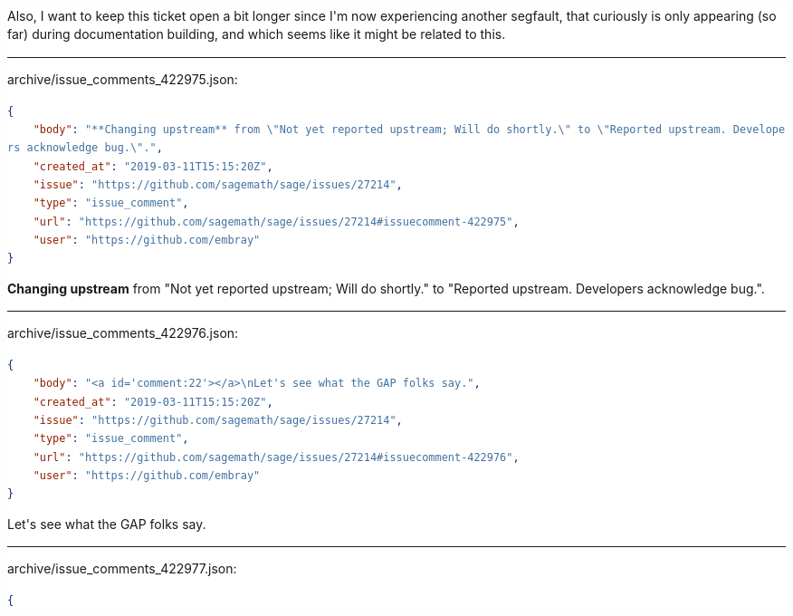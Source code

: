 Also, I want to keep this ticket open a bit longer since I'm now experiencing another segfault, that curiously is only appearing (so far) during documentation building, and which seems like it might be related to this.



---

archive/issue_comments_422975.json:
```json
{
    "body": "**Changing upstream** from \"Not yet reported upstream; Will do shortly.\" to \"Reported upstream. Developers acknowledge bug.\".",
    "created_at": "2019-03-11T15:15:20Z",
    "issue": "https://github.com/sagemath/sage/issues/27214",
    "type": "issue_comment",
    "url": "https://github.com/sagemath/sage/issues/27214#issuecomment-422975",
    "user": "https://github.com/embray"
}
```

**Changing upstream** from "Not yet reported upstream; Will do shortly." to "Reported upstream. Developers acknowledge bug.".



---

archive/issue_comments_422976.json:
```json
{
    "body": "<a id='comment:22'></a>\nLet's see what the GAP folks say.",
    "created_at": "2019-03-11T15:15:20Z",
    "issue": "https://github.com/sagemath/sage/issues/27214",
    "type": "issue_comment",
    "url": "https://github.com/sagemath/sage/issues/27214#issuecomment-422976",
    "user": "https://github.com/embray"
}
```

<a id='comment:22'></a>
Let's see what the GAP folks say.



---

archive/issue_comments_422977.json:
```json
{
```